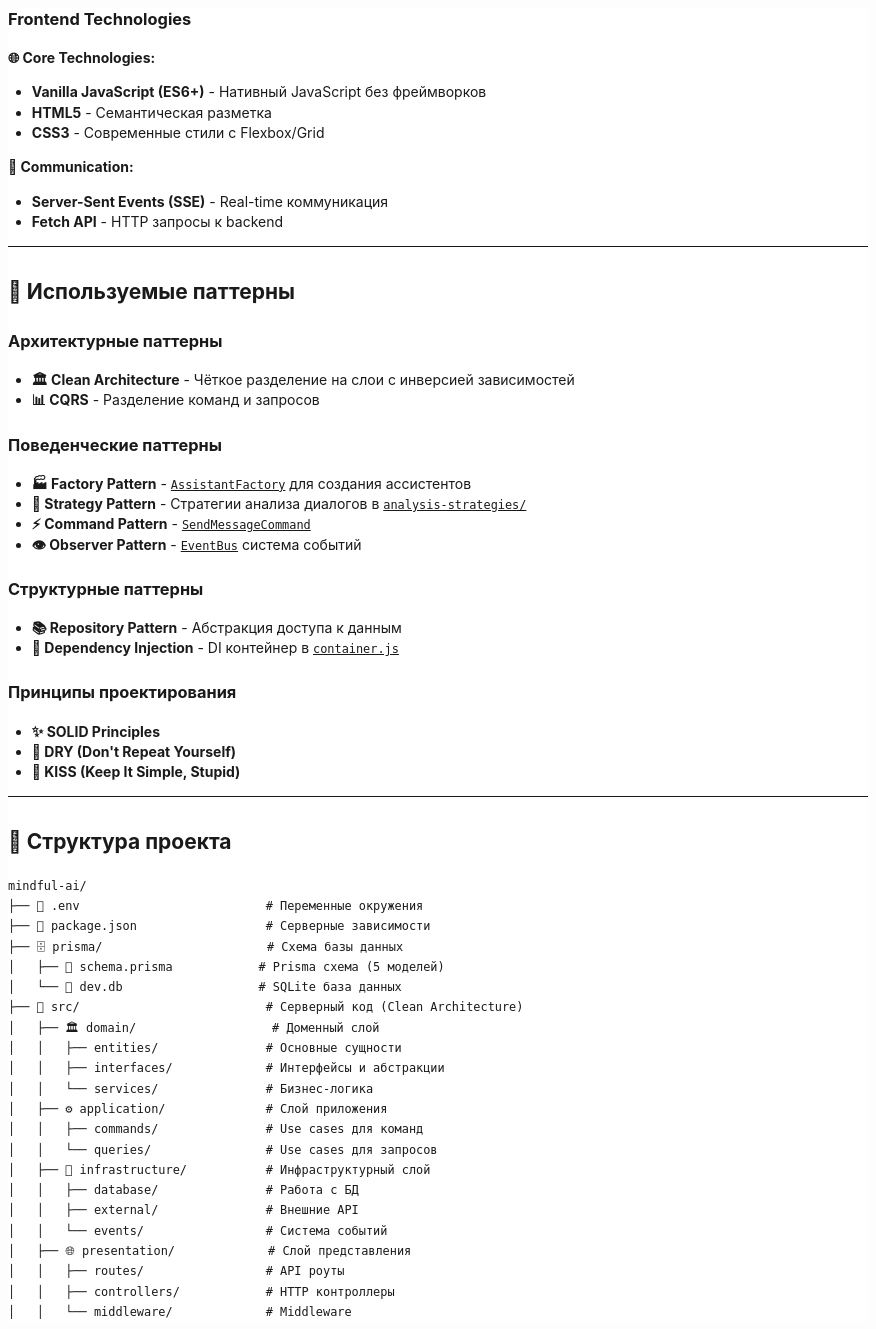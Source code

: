 ### Frontend Technologies

**🌐 Core Technologies:**
- **Vanilla JavaScript (ES6+)** - Нативный JavaScript без фреймворков
- **HTML5** - Семантическая разметка
- **CSS3** - Современные стили с Flexbox/Grid

**📡 Communication:**
- **Server-Sent Events (SSE)** - Real-time коммуникация
- **Fetch API** - HTTP запросы к backend

---

## 🎨 Используемые паттерны

### Архитектурные паттерны
- **🏛️ Clean Architecture** - Чёткое разделение на слои с инверсией зависимостей
- **📊 CQRS** - Разделение команд и запросов

### Поведенческие паттерны
- **🏭 Factory Pattern** - [`AssistantFactory`](src/domain/services/AssistantFactory.js) для создания ассистентов
- **🎯 Strategy Pattern** - Стратегии анализа диалогов в [`analysis-strategies/`](src/domain/services/analysis-strategies/)
- **⚡ Command Pattern** - [`SendMessageCommand`](src/application/commands/SendMessageCommand.js)
- **👁️ Observer Pattern** - [`EventBus`](src/infrastructure/events/EventBus.js) система событий

### Структурные паттерны
- **📚 Repository Pattern** - Абстракция доступа к данным
- **💉 Dependency Injection** - DI контейнер в [`container.js`](src/config/container.js)

### Принципы проектирования
- **✨ SOLID Principles**
- **🎯 DRY (Don't Repeat Yourself)**
- **💎 KISS (Keep It Simple, Stupid)**

---

## 📁 Структура проекта

```
mindful-ai/
├── 📄 .env                          # Переменные окружения
├── 📄 package.json                  # Серверные зависимости
├── 🗄️ prisma/                       # Схема базы данных
│   ├── 📄 schema.prisma            # Prisma схема (5 моделей)
│   └── 📄 dev.db                   # SQLite база данных
├── 🔧 src/                          # Серверный код (Clean Architecture)
│   ├── 🏛️ domain/                   # Доменный слой
│   │   ├── entities/               # Основные сущности
│   │   ├── interfaces/             # Интерфейсы и абстракции
│   │   └── services/               # Бизнес-логика
│   ├── ⚙️ application/              # Слой приложения
│   │   ├── commands/               # Use cases для команд
│   │   └── queries/                # Use cases для запросов
│   ├── 🔧 infrastructure/           # Инфраструктурный слой
│   │   ├── database/               # Работа с БД
│   │   ├── external/               # Внешние API
│   │   └── events/                 # Система событий
│   ├── 🌐 presentation/             # Слой представления
│   │   ├── routes/                 # API роуты
│   │   ├── controllers/            # HTTP контроллеры
│   │   └── middleware/             # Middleware
```